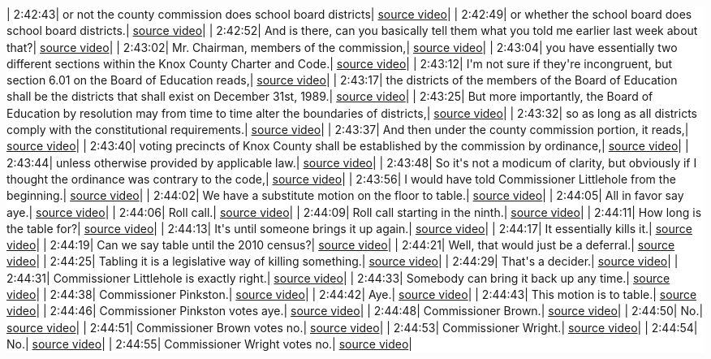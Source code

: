 | 2:42:43| or not the county commission does school board districts| [source video](https://archive.org/details/cocom100322part1?start=9763)|
| 2:42:49| or whether the school board does school board districts.| [source video](https://archive.org/details/cocom100322part1?start=9769)|
| 2:42:52| And is there, can you basically tell them what you told me earlier last week about that?| [source video](https://archive.org/details/cocom100322part1?start=9772)|
| 2:43:02| Mr. Chairman, members of the commission,| [source video](https://archive.org/details/cocom100322part1?start=9782)|
| 2:43:04| you have essentially two different sections within the Knox County Charter and Code.| [source video](https://archive.org/details/cocom100322part1?start=9784)|
| 2:43:12| I'm not sure if they're incongruent, but section 6.01 on the Board of Education reads,| [source video](https://archive.org/details/cocom100322part1?start=9792)|
| 2:43:17| the districts of the members of the Board of Education shall be the districts that shall exist on December 31st, 1989.| [source video](https://archive.org/details/cocom100322part1?start=9797)|
| 2:43:25| But more importantly, the Board of Education by resolution may from time to time alter the boundaries of districts,| [source video](https://archive.org/details/cocom100322part1?start=9805)|
| 2:43:32| so as long as all districts comply with the constitutional requirements.| [source video](https://archive.org/details/cocom100322part1?start=9812)|
| 2:43:37| And then under the county commission portion, it reads,| [source video](https://archive.org/details/cocom100322part1?start=9817)|
| 2:43:40| voting precincts of Knox County shall be established by the commission by ordinance,| [source video](https://archive.org/details/cocom100322part1?start=9820)|
| 2:43:44| unless otherwise provided by applicable law.| [source video](https://archive.org/details/cocom100322part1?start=9824)|
| 2:43:48| So it's not a modicum of clarity, but obviously if I thought the ordinance was contrary to the code,| [source video](https://archive.org/details/cocom100322part1?start=9828)|
| 2:43:56| I would have told Commissioner Littlehole from the beginning.| [source video](https://archive.org/details/cocom100322part1?start=9836)|
| 2:44:02| We have a substitute motion on the floor to table.| [source video](https://archive.org/details/cocom100322part1?start=9842)|
| 2:44:05| All in favor say aye.| [source video](https://archive.org/details/cocom100322part1?start=9845)|
| 2:44:06| Roll call.| [source video](https://archive.org/details/cocom100322part1?start=9846)|
| 2:44:09| Roll call starting in the ninth.| [source video](https://archive.org/details/cocom100322part1?start=9849)|
| 2:44:11| How long is the table for?| [source video](https://archive.org/details/cocom100322part1?start=9851)|
| 2:44:13| It's until someone brings it up again.| [source video](https://archive.org/details/cocom100322part1?start=9853)|
| 2:44:17| It essentially kills it.| [source video](https://archive.org/details/cocom100322part1?start=9857)|
| 2:44:19| Can we say table until the 2010 census?| [source video](https://archive.org/details/cocom100322part1?start=9859)|
| 2:44:21| Well, that would just be a deferral.| [source video](https://archive.org/details/cocom100322part1?start=9861)|
| 2:44:25| Tabling it is a legislative way of killing something.| [source video](https://archive.org/details/cocom100322part1?start=9865)|
| 2:44:29| That's a decider.| [source video](https://archive.org/details/cocom100322part1?start=9869)|
| 2:44:31| Commissioner Littlehole is exactly right.| [source video](https://archive.org/details/cocom100322part1?start=9871)|
| 2:44:33| Somebody can bring it back up any time.| [source video](https://archive.org/details/cocom100322part1?start=9873)|
| 2:44:38| Commissioner Pinkston.| [source video](https://archive.org/details/cocom100322part1?start=9878)|
| 2:44:42| Aye.| [source video](https://archive.org/details/cocom100322part1?start=9882)|
| 2:44:43| This motion is to table.| [source video](https://archive.org/details/cocom100322part1?start=9883)|
| 2:44:46| Commissioner Pinkston votes aye.| [source video](https://archive.org/details/cocom100322part1?start=9886)|
| 2:44:48| Commissioner Brown.| [source video](https://archive.org/details/cocom100322part1?start=9888)|
| 2:44:50| No.| [source video](https://archive.org/details/cocom100322part1?start=9890)|
| 2:44:51| Commissioner Brown votes no.| [source video](https://archive.org/details/cocom100322part1?start=9891)|
| 2:44:53| Commissioner Wright.| [source video](https://archive.org/details/cocom100322part1?start=9893)|
| 2:44:54| No.| [source video](https://archive.org/details/cocom100322part1?start=9894)|
| 2:44:55| Commissioner Wright votes no.| [source video](https://archive.org/details/cocom100322part1?start=9895)|
